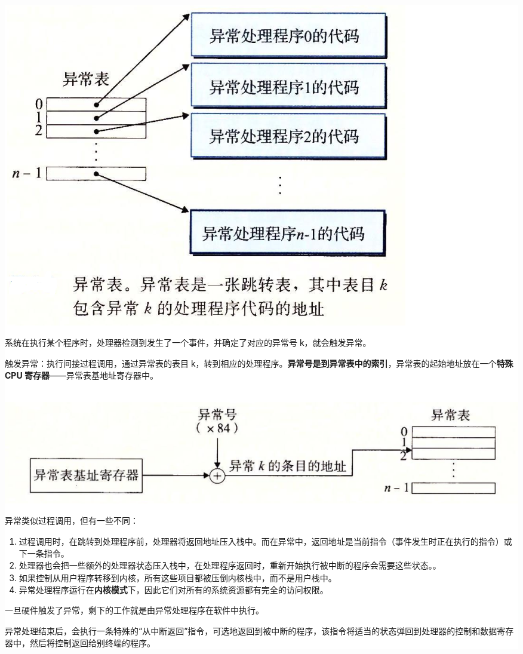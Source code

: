 ​    ![异常表](./images/exception/异常表.png)

系统在执行某个程序时，处理器检测到发生了一个事件，并确定了对应的异常号 k，就会触发异常。

触发异常：执行间接过程调用，通过异常表的表目 k，转到相应的处理程序。**异常号是到异常表中的索引**，异常表的起始地址放在一个**特殊 CPU 寄存器**——异常表基地址寄存器中。

​    ![生成异常处理程序的地址](./images/exception/生成异常处理程序的地址.png)

异常类似过程调用，但有一些不同：

1. 过程调用时，在跳转到处理程序前，处理器将返回地址压入栈中。而在异常中，返回地址是当前指令（事件发生时正在执行的指令）或下一条指令。
2. 处理器也会把一些额外的处理器状态压入栈中，在处理程序返回时，重新开始执行被中断的程序会需要这些状态。。
3. 如果控制从用户程序转移到内核，所有这些项目都被压倒内核栈中，而不是用户栈中。
4. 异常处理程序运行在**内核模式**下，因此它们对所有的系统资源都有完全的访问权限。

一旦硬件触发了异常，剩下的工作就是由异常处理程序在软件中执行。

异常处理结束后，会执行一条特殊的“从中断返回”指令，可选地返回到被中断的程序，该指令将适当的状态弹回到处理器的控制和数据寄存器中，然后将控制返回给别终端的程序。
